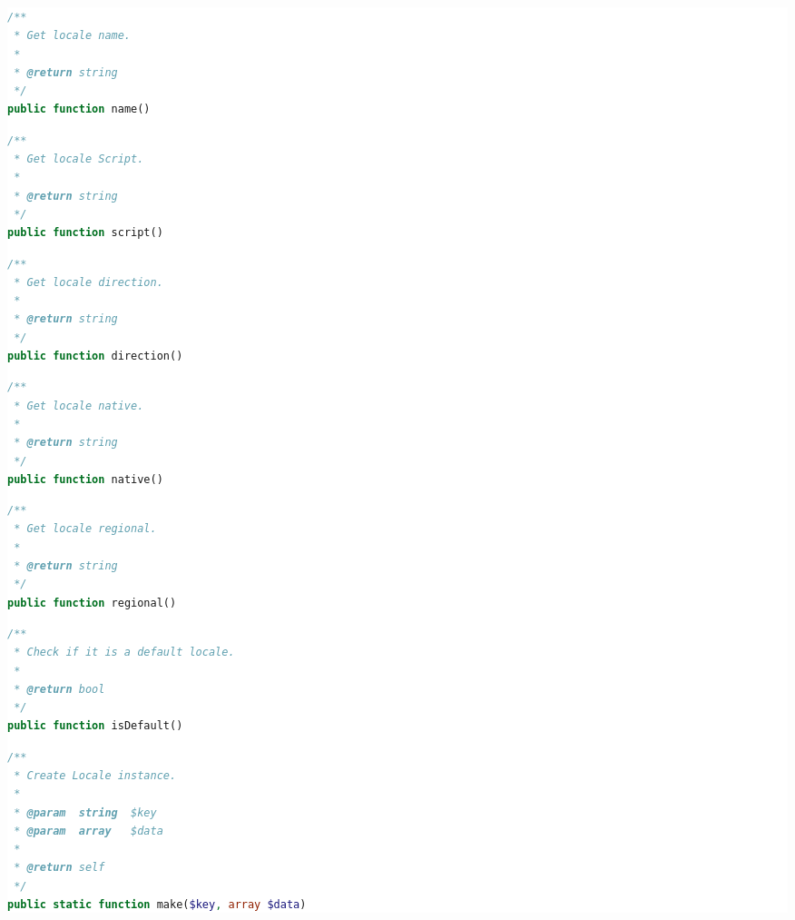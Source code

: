 ```php
/**
 * Get locale name.
 *
 * @return string
 */
public function name()
```

```php
/**
 * Get locale Script.
 *
 * @return string
 */
public function script()
```

```php
/**
 * Get locale direction.
 *
 * @return string
 */
public function direction()
```

```php
/**
 * Get locale native.
 *
 * @return string
 */
public function native()
```

```php
/**
 * Get locale regional.
 *
 * @return string
 */
public function regional()
```

```php
/**
 * Check if it is a default locale.
 *
 * @return bool
 */
public function isDefault()
```

```php
/**
 * Create Locale instance.
 *
 * @param  string  $key
 * @param  array   $data
 *
 * @return self
 */
public static function make($key, array $data)
```
